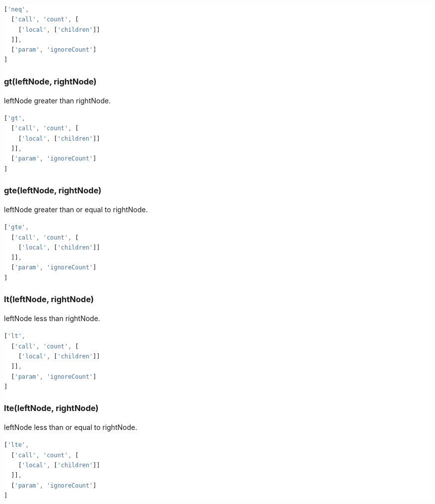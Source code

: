 ```javascript
['neq',
  ['call', 'count', [
    ['local', ['children']]
  ]],
  ['param', 'ignoreCount']
]
```

### gt(leftNode, rightNode)
leftNode greater than rightNode.

```javascript
['gt',
  ['call', 'count', [
    ['local', ['children']]
  ]],
  ['param', 'ignoreCount']
]
```


### gte(leftNode, rightNode)
leftNode greater than or equal to rightNode.

```javascript
['gte',
  ['call', 'count', [
    ['local', ['children']]
  ]],
  ['param', 'ignoreCount']
]
```

### lt(leftNode, rightNode)
leftNode less than rightNode.

```javascript
['lt',
  ['call', 'count', [
    ['local', ['children']]
  ]],
  ['param', 'ignoreCount']
]
```

### lte(leftNode, rightNode)
leftNode less than or equal to rightNode.

```javascript
['lte',
  ['call', 'count', [
    ['local', ['children']]
  ]],
  ['param', 'ignoreCount']
]
```
